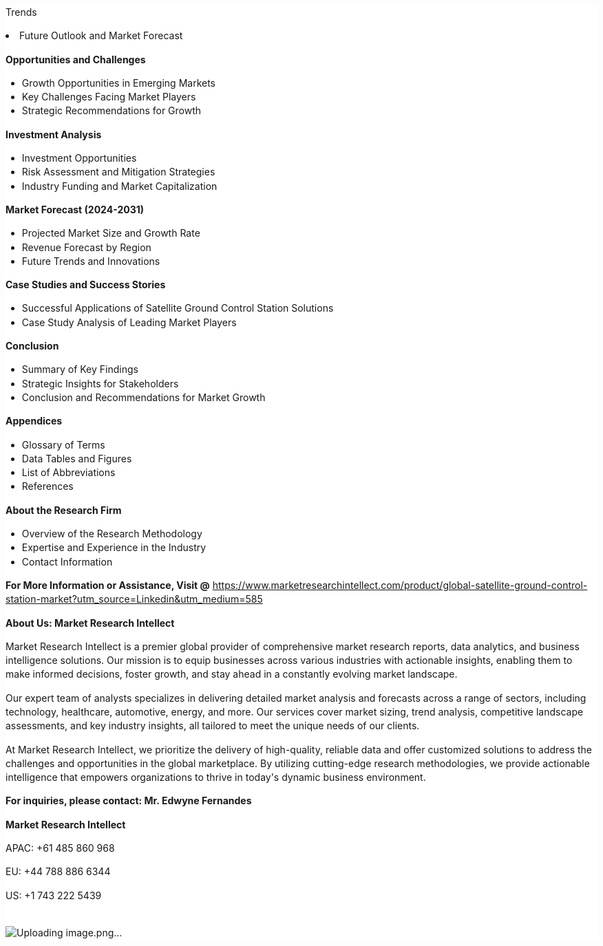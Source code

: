 Trends</li><li>Future Outlook and Market Forecast</li></ul><p><strong>Opportunities and Challenges</strong></p><ul><li>Growth Opportunities in Emerging Markets</li><li>Key Challenges Facing Market Players</li><li>Strategic Recommendations for Growth</li></ul><p><strong>Investment Analysis</strong></p><ul><li>Investment Opportunities</li><li>Risk Assessment and Mitigation Strategies</li><li>Industry Funding and Market Capitalization</li></ul><p><strong>Market Forecast (2024-2031)</strong></p><ul><li>Projected Market Size and Growth Rate</li><li>Revenue Forecast by Region</li><li>Future Trends and Innovations</li></ul><p><strong>Case Studies and Success Stories</strong></p><ul><li>Successful Applications of Satellite Ground Control Station Solutions</li><li>Case Study Analysis of Leading Market Players</li></ul><p><strong>Conclusion</strong></p><ul><li>Summary of Key Findings</li><li>Strategic Insights for Stakeholders</li><li>Conclusion and Recommendations for Market Growth</li></ul><p><strong>Appendices</strong></p><ul><li>Glossary of Terms</li><li>Data Tables and Figures</li><li>List of Abbreviations</li><li>References</li></ul><p><strong>About the Research Firm</strong></p><ul><li>Overview of the Research Methodology</li><li>Expertise and Experience in the Industry</li><li>Contact Information</li></ul></div><div class="article-main__content" data-test-id="publishing-text-block"><p><span class="font-[700]"><strong>For More Information or Assistance, Visit @</strong>&nbsp;<a href="https://www.marketresearchintellect.com/product/global-satellite-ground-control-station-market?utm_source=Linkedin&utm_medium=585">https://www.marketresearchintellect.com/product/global-satellite-ground-control-station-market?utm_source=Linkedin&utm_medium=585</a></span></p><p><strong>About Us: Market Research Intellect</strong></p><p>Market Research Intellect is a premier global provider of comprehensive market research reports, data analytics, and business intelligence solutions. Our mission is to equip businesses across various industries with actionable insights, enabling them to make informed decisions, foster growth, and stay ahead in a constantly evolving market landscape.</p><p>Our expert team of analysts specializes in delivering detailed market analysis and forecasts across a range of sectors, including technology, healthcare, automotive, energy, and more. Our services cover market sizing, trend analysis, competitive landscape assessments, and key industry insights, all tailored to meet the unique needs of our clients.</p><p>At Market Research Intellect, we prioritize the delivery of high-quality, reliable data and offer customized solutions to address the challenges and opportunities in the global marketplace. By utilizing cutting-edge research methodologies, we provide actionable intelligence that empowers organizations to thrive in today's dynamic business environment.</p><p><strong>For inquiries, please contact: Mr. Edwyne Fernandes</strong></p><p><strong>Market Research Intellect</strong></p><p>APAC: +61 485 860 968</p><p>EU: +44 788 886 6344</p><p>US: +1 743 222 5439</p></div><div class="article-main__content" data-test-id="publishing-text-block">&nbsp;</div>
![Uploading image.png…]()
